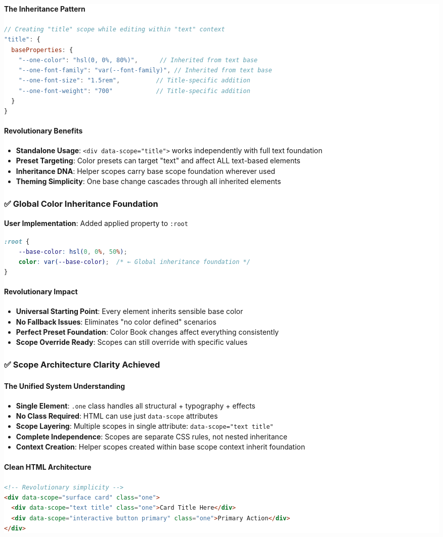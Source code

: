 #### **The Inheritance Pattern**
```javascript
// Creating "title" scope while editing within "text" context
"title": {
  baseProperties: {
    "--one-color": "hsl(0, 0%, 80%)",      // Inherited from text base
    "--one-font-family": "var(--font-family)", // Inherited from text base  
    "--one-font-size": "1.5rem",          // Title-specific addition
    "--one-font-weight": "700"            // Title-specific addition
  }
}
```

#### **Revolutionary Benefits**
- **Standalone Usage**: `<div data-scope="title">` works independently with full text foundation
- **Preset Targeting**: Color presets can target "text" and affect ALL text-based elements  
- **Inheritance DNA**: Helper scopes carry base scope foundation wherever used
- **Theming Simplicity**: One base change cascades through all inherited elements

### **✅ Global Color Inheritance Foundation**

**User Implementation**: Added applied property to `:root`

```css
:root {
    --base-color: hsl(0, 0%, 50%);  
    color: var(--base-color);  /* ← Global inheritance foundation */
}
```

#### **Revolutionary Impact**
- **Universal Starting Point**: Every element inherits sensible base color
- **No Fallback Issues**: Eliminates "no color defined" scenarios
- **Perfect Preset Foundation**: Color Book changes affect everything consistently
- **Scope Override Ready**: Scopes can still override with specific values

### **✅ Scope Architecture Clarity Achieved**

#### **The Unified System Understanding**
- **Single Element**: `.one` class handles all structural + typography + effects
- **No Class Required**: HTML can use just `data-scope` attributes  
- **Scope Layering**: Multiple scopes in single attribute: `data-scope="text title"`
- **Complete Independence**: Scopes are separate CSS rules, not nested inheritance
- **Context Creation**: Helper scopes created within base scope context inherit foundation

#### **Clean HTML Architecture**
```html
<!-- Revolutionary simplicity -->
<div data-scope="surface card" class="one">
  <div data-scope="text title" class="one">Card Title Here</div>
  <div data-scope="interactive button primary" class="one">Primary Action</div>
</div>
```
